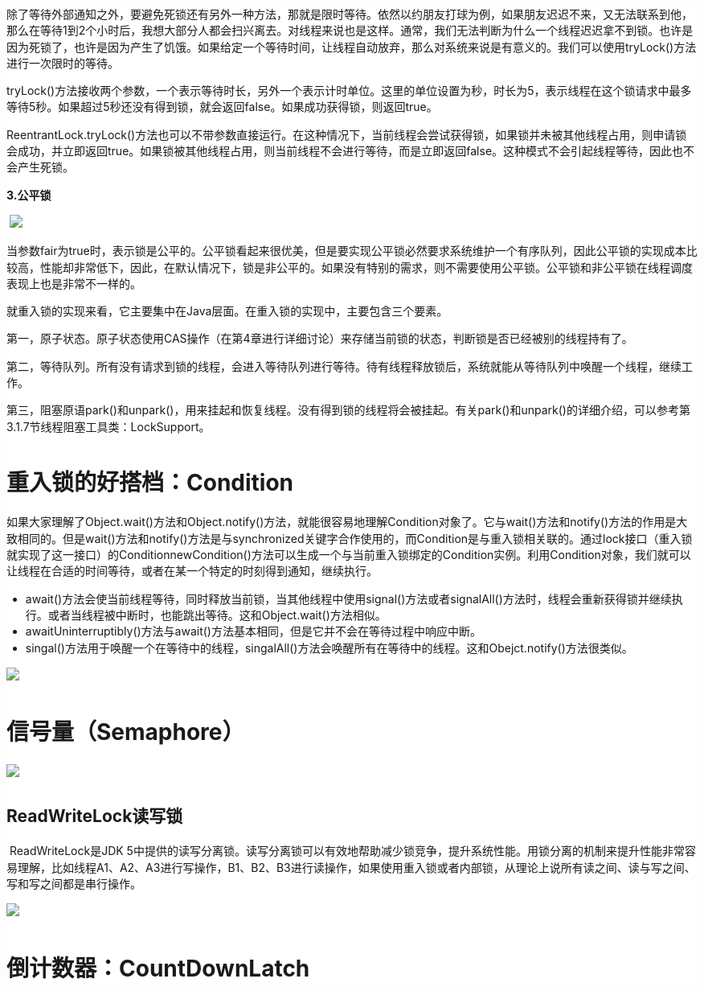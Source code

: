 ​	除了等待外部通知之外，要避免死锁还有另外一种方法，那就是限时等待。依然以约朋友打球为例，如果朋友迟迟不来，又无法联系到他，那么在等待1到2个小时后，我想大部分人都会扫兴离去。对线程来说也是这样。通常，我们无法判断为什么一个线程迟迟拿不到锁。也许是因为死锁了，也许是因为产生了饥饿。如果给定一个等待时间，让线程自动放弃，那么对系统来说是有意义的。我们可以使用tryLock()方法进行一次限时的等待。

​	tryLock()方法接收两个参数，一个表示等待时长，另外一个表示计时单位。这里的单位设置为秒，时长为5，表示线程在这个锁请求中最多等待5秒。如果超过5秒还没有得到锁，就会返回false。如果成功获得锁，则返回true。

​	ReentrantLock.tryLock()方法也可以不带参数直接运行。在这种情况下，当前线程会尝试获得锁，如果锁并未被其他线程占用，则申请锁会成功，并立即返回true。如果锁被其他线程占用，则当前线程不会进行等待，而是立即返回false。这种模式不会引起线程等待，因此也不会产生死锁。

**3.公平锁**

​	![](https://pic.imgdb.cn/item/610be0a65132923bf896e6d4.jpg)

​	当参数fair为true时，表示锁是公平的。公平锁看起来很优美，但是要实现公平锁必然要求系统维护一个有序队列，因此公平锁的实现成本比较高，性能却非常低下，因此，在默认情况下，锁是非公平的。如果没有特别的需求，则不需要使用公平锁。公平锁和非公平锁在线程调度表现上也是非常不一样的。

就重入锁的实现来看，它主要集中在Java层面。在重入锁的实现中，主要包含三个要素。

​	第一，原子状态。原子状态使用CAS操作（在第4章进行详细讨论）来存储当前锁的状态，判断锁是否已经被别的线程持有了。

​	第二，等待队列。所有没有请求到锁的线程，会进入等待队列进行等待。待有线程释放锁后，系统就能从等待队列中唤醒一个线程，继续工作。

​	第三，阻塞原语park()和unpark()，用来挂起和恢复线程。没有得到锁的线程将会被挂起。有关park()和unpark()的详细介绍，可以参考第3.1.7节线程阻塞工具类：LockSupport。

# 重入锁的好搭档：Condition

​	如果大家理解了Object.wait()方法和Object.notify()方法，就能很容易地理解Condition对象了。它与wait()方法和notify()方法的作用是大致相同的。但是wait()方法和notify()方法是与synchronized关键字合作使用的，而Condition是与重入锁相关联的。通过lock接口（重入锁就实现了这一接口）的ConditionnewCondition()方法可以生成一个与当前重入锁绑定的Condition实例。利用Condition对象，我们就可以让线程在合适的时间等待，或者在某一个特定的时刻得到通知，继续执行。

* await()方法会使当前线程等待，同时释放当前锁，当其他线程中使用signal()方法或者signalAll()方法时，线程会重新获得锁并继续执行。或者当线程被中断时，也能跳出等待。这和Object.wait()方法相似。
* awaitUninterruptibly()方法与await()方法基本相同，但是它并不会在等待过程中响应中断。
* singal()方法用于唤醒一个在等待中的线程，singalAll()方法会唤醒所有在等待中的线程。这和Obejct.notify()方法很类似。

![](https://pic.imgdb.cn/item/610be56c5132923bf89bbc8b.jpg)



# 信号量（Semaphore）

![](https://pic.imgdb.cn/item/610be68b5132923bf89cf778.jpg)

## ReadWriteLock读写锁

​	ReadWriteLock是JDK 5中提供的读写分离锁。读写分离锁可以有效地帮助减少锁竞争，提升系统性能。用锁分离的机制来提升性能非常容易理解，比如线程A1、A2、A3进行写操作，B1、B2、B3进行读操作，如果使用重入锁或者内部锁，从理论上说所有读之间、读与写之间、写和写之间都是串行操作。

![](https://pic.imgdb.cn/item/610be7bf5132923bf89e4b97.jpg)

# 倒计数器：CountDownLatch
